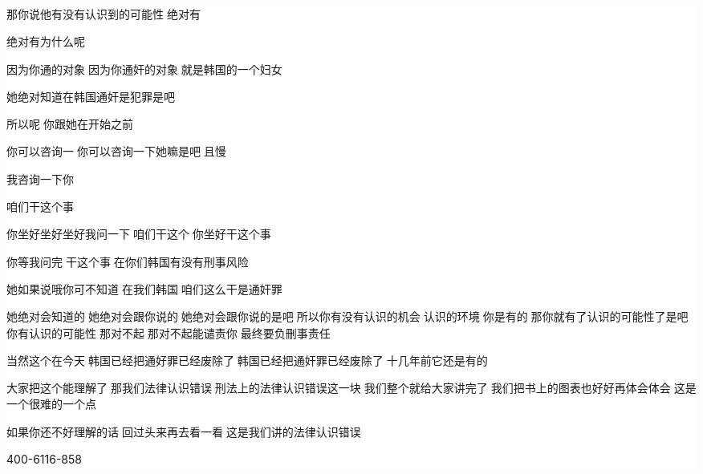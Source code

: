 那你说他有没有认识到的可能性
绝对有

绝对有为什么呢

因为你通的对象
因为你通奸的对象
就是韩国的一个妇女

她绝对知道在韩国通奸是犯罪是吧

所以呢
你跟她在开始之前

你可以咨询一
你可以咨询一下她嘛是吧
且慢

我咨询一下你

咱们干这个事

你坐好坐好坐好我问一下
咱们干这个
你坐好干这个事

你等我问完
干这个事
在你们韩国有没有刑事风险

她如果说哦你可不知道
在我们韩国
咱们这么干是通奸罪

她绝对会知道的
她绝对会跟你说的
她绝对会跟你说的是吧
所以你有没有认识的机会
认识的环境
你是有的
那你就有了认识的可能性了是吧
你有认识的可能性
那对不起
那对不起能谴责你
最终要负刪事责任

当然这个在今天
韩国已经把通好罪已经废除了
韩国已经把通奸罪已经废除了
十几年前它还是有的

大家把这个能理解了
那我们法律认识错误
刑法上的法律认识错误这一块
我们整个就给大家讲完了
我们把书上的图表也好好再体会体会
这是一个很难的一个点

如果你还不好理解的话
回过头来再去看一看
这是我们讲的法律认识错误

400-6116-858

